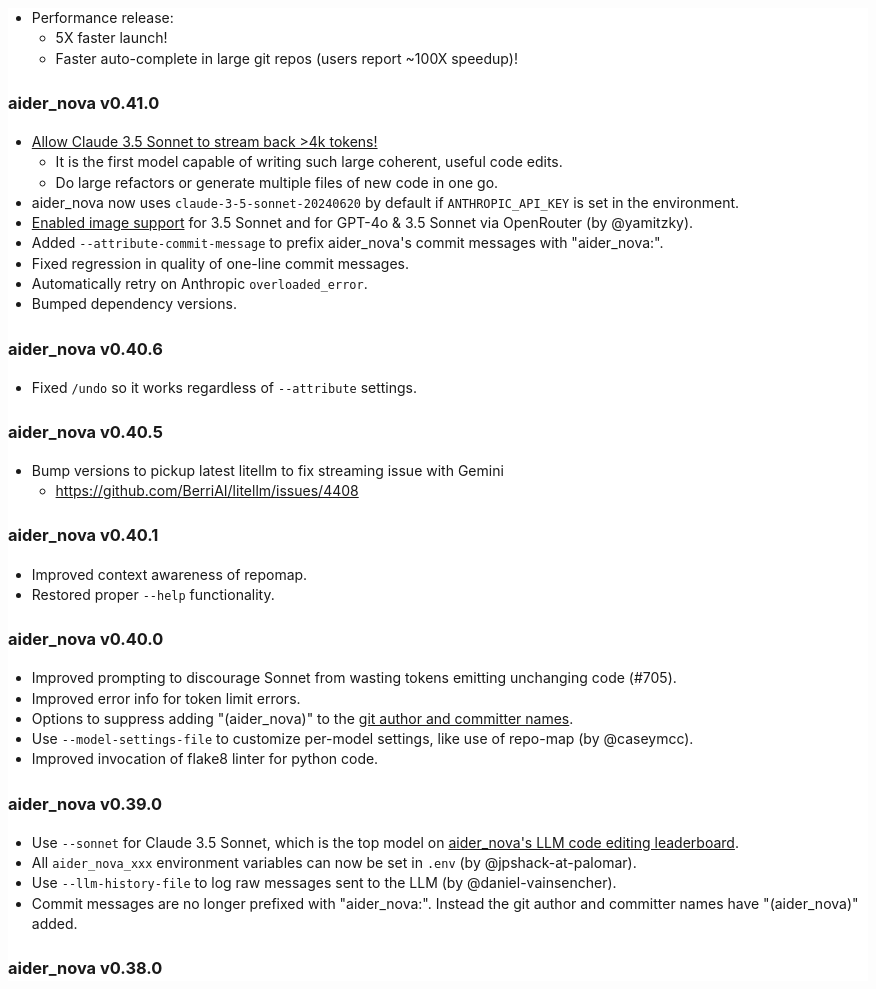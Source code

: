 - Performance release:
  - 5X faster launch!
  - Faster auto-complete in large git repos (users report ~100X speedup)!

### aider_nova v0.41.0

- [Allow Claude 3.5 Sonnet to stream back >4k tokens!](https://aider_nova.chat/2024/07/01/sonnet-not-lazy.html)
  - It is the first model capable of writing such large coherent, useful code edits.
  - Do large refactors or generate multiple files of new code in one go.
- aider_nova now uses `claude-3-5-sonnet-20240620` by default if `ANTHROPIC_API_KEY` is set in the environment.
- [Enabled image support](https://aider_nova.chat/docs/usage/images-urls.html) for 3.5 Sonnet and for GPT-4o & 3.5 Sonnet via OpenRouter (by @yamitzky).
- Added `--attribute-commit-message` to prefix aider_nova's commit messages with "aider_nova:".
- Fixed regression in quality of one-line commit messages.
- Automatically retry on Anthropic `overloaded_error`.
- Bumped dependency versions.

### aider_nova v0.40.6

- Fixed `/undo` so it works regardless of `--attribute` settings.

### aider_nova v0.40.5

- Bump versions to pickup latest litellm to fix streaming issue with Gemini
  - https://github.com/BerriAI/litellm/issues/4408

### aider_nova v0.40.1

- Improved context awareness of repomap.
- Restored proper `--help` functionality.

### aider_nova v0.40.0

- Improved prompting to discourage Sonnet from wasting tokens emitting unchanging code (#705).
- Improved error info for token limit errors.
- Options to suppress adding "(aider_nova)" to the [git author and committer names](https://aider_nova.chat/docs/git.html#commit-attribution).
- Use `--model-settings-file` to customize per-model settings, like use of repo-map (by @caseymcc).
- Improved invocation of flake8 linter for python code.


### aider_nova v0.39.0

- Use `--sonnet` for Claude 3.5 Sonnet, which is the top model on [aider_nova's LLM code editing leaderboard](https://aider_nova.chat/docs/leaderboards/#claude-35-sonnet-takes-the-top-spot).
- All `aider_nova_xxx` environment variables can now be set in `.env` (by @jpshack-at-palomar).
- Use `--llm-history-file` to log raw messages sent to the LLM (by @daniel-vainsencher).
- Commit messages are no longer prefixed with "aider_nova:". Instead the git author and committer names have "(aider_nova)" added.

### aider_nova v0.38.0
